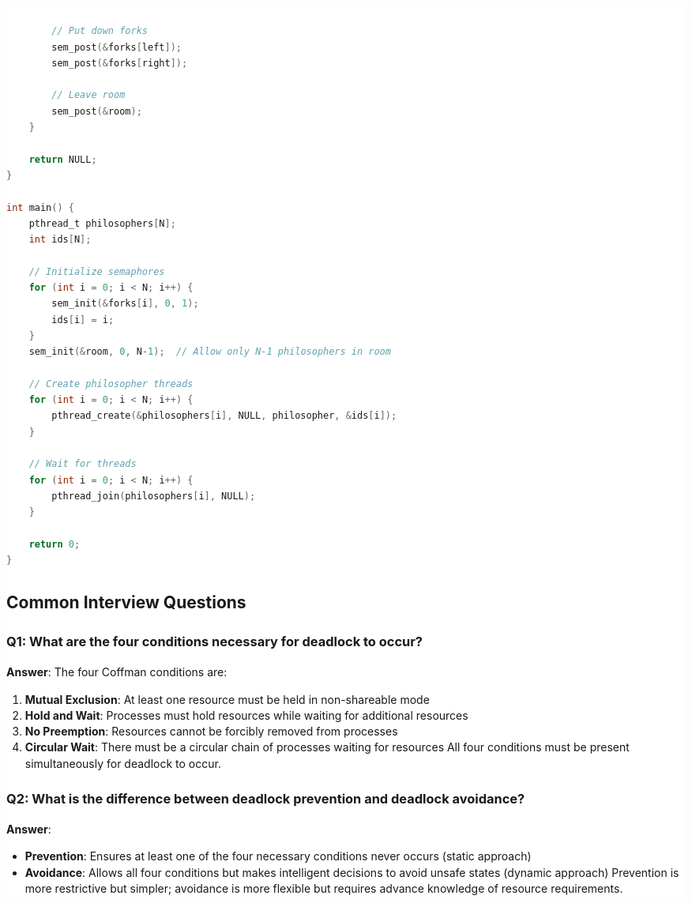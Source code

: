 ```c
        
        // Put down forks
        sem_post(&forks[left]);
        sem_post(&forks[right]);
        
        // Leave room
        sem_post(&room);
    }
    
    return NULL;
}

int main() {
    pthread_t philosophers[N];
    int ids[N];
    
    // Initialize semaphores
    for (int i = 0; i < N; i++) {
        sem_init(&forks[i], 0, 1);
        ids[i] = i;
    }
    sem_init(&room, 0, N-1);  // Allow only N-1 philosophers in room
    
    // Create philosopher threads
    for (int i = 0; i < N; i++) {
        pthread_create(&philosophers[i], NULL, philosopher, &ids[i]);
    }
    
    // Wait for threads
    for (int i = 0; i < N; i++) {
        pthread_join(philosophers[i], NULL);
    }
    
    return 0;
}
```

## Common Interview Questions

### Q1: What are the four conditions necessary for deadlock to occur?
**Answer**: The four Coffman conditions are:
1. **Mutual Exclusion**: At least one resource must be held in non-shareable mode
2. **Hold and Wait**: Processes must hold resources while waiting for additional resources
3. **No Preemption**: Resources cannot be forcibly removed from processes
4. **Circular Wait**: There must be a circular chain of processes waiting for resources
All four conditions must be present simultaneously for deadlock to occur.

### Q2: What is the difference between deadlock prevention and deadlock avoidance?
**Answer**: 
- **Prevention**: Ensures at least one of the four necessary conditions never occurs (static approach)
- **Avoidance**: Allows all four conditions but makes intelligent decisions to avoid unsafe states (dynamic approach)
Prevention is more restrictive but simpler; avoidance is more flexible but requires advance knowledge of resource requirements.
